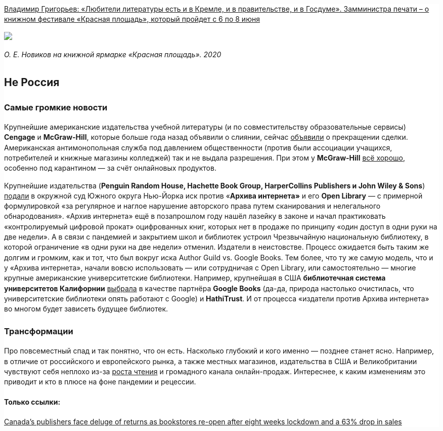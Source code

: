 [Владимир Григорьев: «Любители литературы есть и в Кремле, и в правительстве, и в Госдуме». Замминистра печати – о книжном фестивале «Красная площадь», который пройдет с 6 по 8 июня](https://novayagazeta.ru/articles/2020/06/01/85641-vladimir-grigoriev-lyubiteli-literatury-est-i-v-kremle-i-v-pravitelstve-i-v-gosdume?utm_source=tg&utm_medium=novaya&utm_campaign=my-vse-taki-literaturotsentrichnaya-strana)

![](/img/2020-05-novikov.jpeg)

*О. Е. Новиков на книжной ярмарке «Красная площадь». 2020*

## Не Россия

### Самые громкие новости

Крупнейшие американские издательства учебной литературы (и по совместительству образовательные сервисы) **Cengage** и **McGraw-Hill**, которые больше года назад объявили о слиянии, сейчас [объявили](https://publishingperspectives.com/2020/05/us-cengage-announces-a-termination-of-its-mcgraw-hill-merger-agreement/) о прекращении сделки. Американская антимонопольная служба под давлением общественности (против были ассоциации учащихся, потребителей и книжные магазины колледжей) так и не выдала разрешения. При этом у **McGraw-Hill** [всё хорошо](https://goodereader.com/blog/business-news/mcgraw-hill-digital-sales-are-up-18), особенно под карантином — за счёт онлайновых продуктов.

Крупнейшие издательства (**Penguin Random House, Hachette Book Group, HarperCollins Publishers и John Wiley & Sons**) [подали](https://publishingperspectives.com/2020/06/usa-aap-member-publishers-file-copyright-infringement-lawsuit-against-internet-archive/) в окружной суд Южного округа Нью-Йорка  иск против «**Архива интернета»** и его **Open Library** — с примерной формулировкой «за регулярное и наглое нарушение авторского права путем сканирования и нелегального обнародования». «Архив интернета» ещё в позапрошлом году нашёл лазейку в законе и начал практиковать «контролируемый цифровой прокат» оцифрованных книг, которых нет в продаже по принципу «один доступ в одни руки на две недели». А в связи с пандемией и закрытием школ и библиотек устроил Чрезвычайную национальную библиотеку, в которой ограничение «в одни руки на две недели» отменил. Издатели в неистовстве. Процесс ожидается быть таким же долгим и громким, как и тот, что был вокруг иска Author Guild vs. Google Books. Тем более, что ту же самую модель, что и у «Архива интернета», начали вовсю использовать — или сотрудничая с Open Library, или самостоятельно — многие крупные американские университетские библиотеки. Например, крупнейшая в США **библиотечная система университетов Калифорнии** [выбрала](https://www.universityofcalifornia.edu/news/hathitrust-digital-library-revolution-takes-flight) в качестве партнёра **Google Books** (да-да, природа настолько очистилась, что университетские библиотеки опять работают с Google) и **HathiTrust**. И от процесса «издатели против Архива интернета» во многом будет зависеть будущее библиотек.

### Трансформации

Про повсеместный спад и так понятно, что он есть. Насколько глубокий и кого именно — позднее станет ясно. Например, в отличие от российского и европейского рынка, а также местных магазинов, издательства в США и Великобритании чувствуют себя неплохо из-за [роста чтения](https://www.theguardian.com/books/2020/may/15/research-reading-books-surged-lockdown-thrillers-crime) и громадного канала онлайн-продаж.  Интереснее, к каким изменениям это приводит и кто в плюсе на фоне пандемии и рецессии.

#### Только ссылки:

[Canada’s publishers face deluge of returns as bookstores re-open after eight weeks lockdown and a 63% drop in sales](https://thenewpublishingstandard.com/2020/05/23/canadas-publishers-face-deluge-of-returns-as-bookstores-re-open-after-eight-weeks-lockdown-and-a-63-drop-in-sales/)
